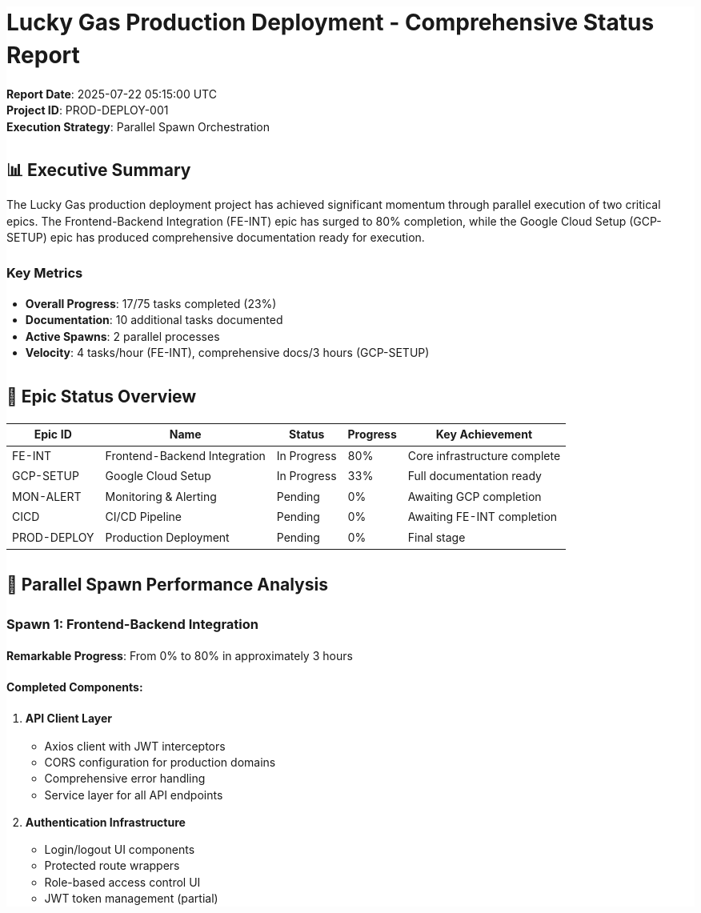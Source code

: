 # Lucky Gas Production Deployment - Comprehensive Status Report

**Report Date**: 2025-07-22 05:15:00 UTC  
**Project ID**: PROD-DEPLOY-001  
**Execution Strategy**: Parallel Spawn Orchestration

## 📊 Executive Summary

The Lucky Gas production deployment project has achieved significant momentum through parallel execution of two critical epics. The Frontend-Backend Integration (FE-INT) epic has surged to 80% completion, while the Google Cloud Setup (GCP-SETUP) epic has produced comprehensive documentation ready for execution.

### Key Metrics
- **Overall Progress**: 17/75 tasks completed (23%)
- **Documentation**: 10 additional tasks documented
- **Active Spawns**: 2 parallel processes
- **Velocity**: 4 tasks/hour (FE-INT), comprehensive docs/3 hours (GCP-SETUP)

## 🎯 Epic Status Overview

| Epic ID | Name | Status | Progress | Key Achievement |
|---------|------|---------|----------|-----------------|
| FE-INT | Frontend-Backend Integration | In Progress | 80% | Core infrastructure complete |
| GCP-SETUP | Google Cloud Setup | In Progress | 33% | Full documentation ready |
| MON-ALERT | Monitoring & Alerting | Pending | 0% | Awaiting GCP completion |
| CICD | CI/CD Pipeline | Pending | 0% | Awaiting FE-INT completion |
| PROD-DEPLOY | Production Deployment | Pending | 0% | Final stage |

## 🚀 Parallel Spawn Performance Analysis

### Spawn 1: Frontend-Backend Integration
**Remarkable Progress**: From 0% to 80% in approximately 3 hours

#### Completed Components:
1. **API Client Layer**
   - Axios client with JWT interceptors
   - CORS configuration for production domains
   - Comprehensive error handling
   - Service layer for all API endpoints

2. **Authentication Infrastructure**
   - Login/logout UI components
   - Protected route wrappers
   - Role-based access control UI
   - JWT token management (partial)
